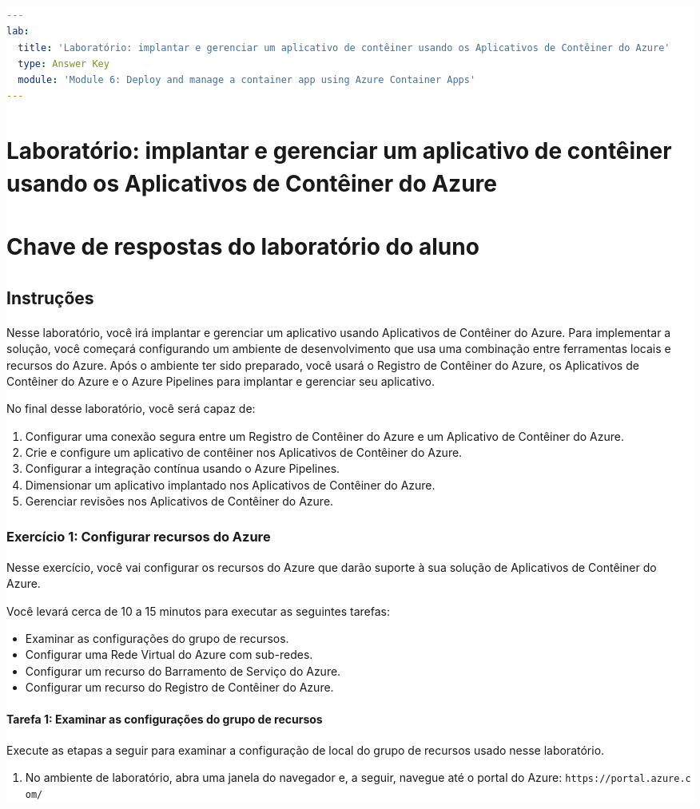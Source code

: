 ```yaml
---
lab:
  title: 'Laboratório: implantar e gerenciar um aplicativo de contêiner usando os Aplicativos de Contêiner do Azure'
  type: Answer Key
  module: 'Module 6: Deploy and manage a container app using Azure Container Apps'
---
```


# Laboratório: implantar e gerenciar um aplicativo de contêiner usando os Aplicativos de Contêiner do Azure
# Chave de respostas do laboratório do aluno

## Instruções

Nesse laboratório, você irá implantar e gerenciar um aplicativo usando Aplicativos de Contêiner do Azure. Para implementar a solução, você começará configurando um ambiente de desenvolvimento que usa uma combinação entre ferramentas locais e recursos do Azure. Após o ambiente ter sido preparado, você usará o Registro de Contêiner do Azure, os Aplicativos de Contêiner do Azure e o Azure Pipelines para implantar e gerenciar seu aplicativo.  

No final desse laboratório, você será capaz de:

1. Configurar uma conexão segura entre um Registro de Contêiner do Azure e um Aplicativo de Contêiner do Azure.
1. Crie e configure um aplicativo de contêiner nos Aplicativos de Contêiner do Azure.
1. Configurar a integração contínua usando o Azure Pipelines.
1. Dimensionar um aplicativo implantado nos Aplicativos de Contêiner do Azure.
1. Gerenciar revisões nos Aplicativos de Contêiner do Azure.

### Exercício 1: Configurar recursos do Azure

Nesse exercício, você vai configurar os recursos do Azure que darão suporte à sua solução de Aplicativos de Contêiner do Azure.

Você levará cerca de 10 a 15 minutos para executar as seguintes tarefas:

- Examinar as configurações do grupo de recursos.
- Configurar uma Rede Virtual do Azure com sub-redes.
- Configurar um recurso do Barramento de Serviço do Azure.
- Configurar um recurso do Registro de Contêiner do Azure.

#### Tarefa 1: Examinar as configurações do grupo de recursos

Execute as etapas a seguir para examinar a configuração de local do grupo de recursos usado nesse laboratório.

1. No ambiente de laboratório, abra uma janela do navegador e, a seguir, navegue até o portal do Azure: `https://portal.azure.com/`

